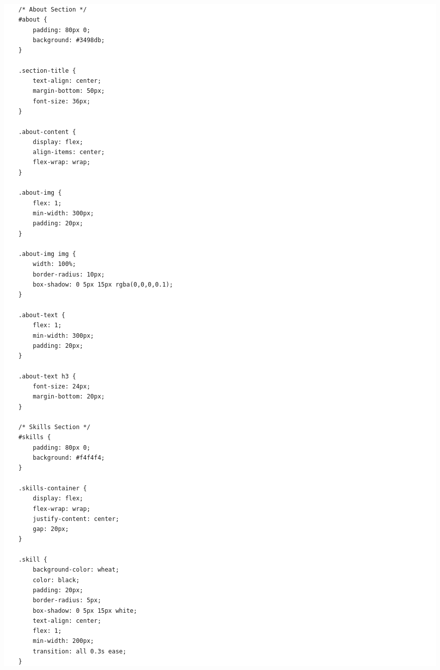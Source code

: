         /* About Section */
        #about {
            padding: 80px 0;
            background: #3498db;
        }
        
        .section-title {
            text-align: center;
            margin-bottom: 50px;
            font-size: 36px;
        }
        
        .about-content {
            display: flex;
            align-items: center;
            flex-wrap: wrap;
        }
        
        .about-img {
            flex: 1;
            min-width: 300px;
            padding: 20px;
        }
        
        .about-img img {
            width: 100%;
            border-radius: 10px;
            box-shadow: 0 5px 15px rgba(0,0,0,0.1);
        }
        
        .about-text {
            flex: 1;
            min-width: 300px;
            padding: 20px;
        }
        
        .about-text h3 {
            font-size: 24px;
            margin-bottom: 20px;
        }
        
        /* Skills Section */
        #skills {
            padding: 80px 0;
            background: #f4f4f4;
        }
        
        .skills-container {
            display: flex;
            flex-wrap: wrap;
            justify-content: center;
            gap: 20px;
        }
        
        .skill {
            background-color: wheat;
            color: black;
            padding: 20px;
            border-radius: 5px;
            box-shadow: 0 5px 15px white;
            text-align: center;
            flex: 1;
            min-width: 200px;
            transition: all 0.3s ease;
        }
        